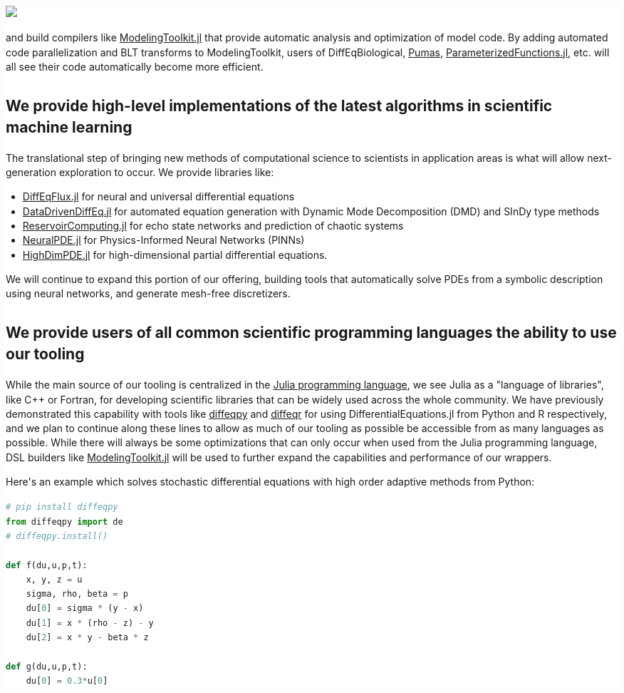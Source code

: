 ![](https://user-images.githubusercontent.com/1814174/27211626-79fe1b9a-520f-11e7-87f1-1cb33da91609.PNG)

and build compilers like [ModelingToolkit.jl](https://github.com/SciML/ModelingToolkit.jl)
that provide automatic analysis and optimization of model code. By adding automated
code parallelization and BLT transforms to ModelingToolkit, users of DiffEqBiological,
[Pumas](https://pumas.ai/), [ParameterizedFunctions.jl](https://github.com/SciML/ParameterizedFunctions.jl),
etc. will all see their code automatically become more efficient.

## We provide high-level implementations of the latest algorithms in scientific machine learning

The translational step of bringing new methods of computational science to
scientists in application areas is what will allow next-generation exploration to occur. We
provide libraries like:

- [DiffEqFlux.jl](https://github.com/SciML/DiffEqFlux.jl) for neural and universal differential equations
- [DataDrivenDiffEq.jl](https://github.com/SciML/DataDrivenDiffEq.jl) for automated equation generation with Dynamic Mode Decomposition (DMD) and SInDy type methods
- [ReservoirComputing.jl](https://github.com/SciML/ReservoirComputing.jl) for echo state networks and prediction of chaotic systems
- [NeuralPDE.jl](https://github.com/SciML/NeuralPDE.jl) for Physics-Informed Neural Networks (PINNs)
- [HighDimPDE.jl](https://github.com/SciML/HighDimPDE.jl) for high-dimensional partial differential equations.

We will continue to expand this portion of our offering, building tools that
automatically solve PDEs from a symbolic description using neural networks,
and generate mesh-free discretizers.

## We provide users of all common scientific programming languages the ability to use our tooling

While the main source of our tooling is centralized in the [Julia programming language](https://sciml.ai/),
we see Julia as a "language of libraries", like C++ or Fortran, for developing
scientific libraries that can be widely used across the whole community. We
have previously demonstrated this capability with tools like [diffeqpy](https://github.com/SciML/diffeqpy)
and [diffeqr](https://cran.r-project.org/web/packages/diffeqr/index.html) for
using DifferentialEquations.jl from Python and R respectively, and we plan to
continue along these lines to allow as much of our tooling as possible be accessible
from as many languages as possible. While there will always be some optimizations
that can only occur when used from the Julia programming language, DSL builders
like [ModelingToolkit.jl](https://github.com/SciML/ModelingToolkit.jl) will be
used to further expand the capabilities and performance of our wrappers.

Here's an example which solves stochastic differential equations with high order adaptive methods
from Python:

```py
# pip install diffeqpy
from diffeqpy import de
# diffeqpy.install()

def f(du,u,p,t):
    x, y, z = u
    sigma, rho, beta = p
    du[0] = sigma * (y - x)
    du[1] = x * (rho - z) - y
    du[2] = x * y - beta * z

def g(du,u,p,t):
    du[0] = 0.3*u[0]
```